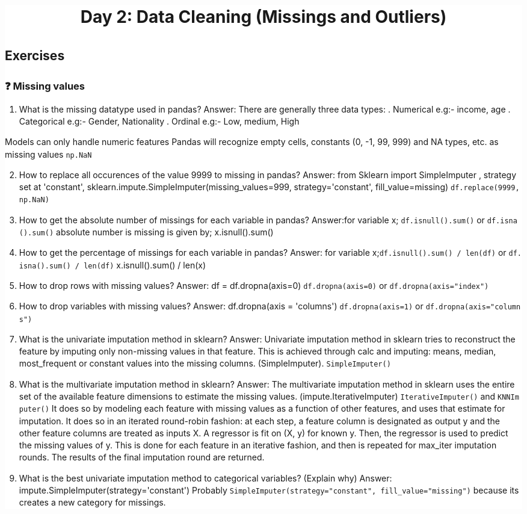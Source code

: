 <h1 align="center">Day 2: Data Cleaning (Missings and Outliers)</h1>

## Exercises

### ❓ Missing values

1. What is the missing datatype used in pandas?
Answer: There are generally three data types:
. Numerical e.g:- income, age
. Categorical e.g:- Gender, Nationality
. Ordinal e.g:- Low, medium, High

Models can only handle numeric features
Pandas will recognize empty cells, constants (0, -1, 99, 999) and NA types, etc. as missing values          `np.NaN`

2. How to replace all occurences of the value 9999 to missing in pandas?
Answer: from Sklearn import SimpleImputer , strategy set at 'constant', 
sklearn.impute.SimpleImputer(missing_values=999, strategy='constant', fill_value=missing)             `df.replace(9999, np.NaN)`

3. How to get the absolute number of missings for each variable in pandas?
Answer:for variable x;      `df.isnull().sum()` or `df.isna().sum()`
    absolute number is missing is given by;  x.isnull().sum()

4. How to get the percentage of missings for each variable in pandas?
Answer: for variable x;`df.isnull().sum() / len(df)` or `df.isna().sum() / len(df)`
        x.isnull().sum() / len(x)

5. How to drop rows with missing values?
Answer: df = df.dropna(axis=0)  `df.dropna(axis=0)` or `df.dropna(axis="index")`

6. How to drop variables with missing values?
Answer: df.dropna(axis = 'columns') 
`df.dropna(axis=1)` or `df.dropna(axis="columns")`

7. What is the univariate imputation method in sklearn?
Answer: Univariate imputation method in sklearn tries to reconstruct the feature by imputing only non-missing values in that feature. This is achieved through calc and imputing: means, median, most_frequent or constant values into the missing columns. (SimpleImputer).    `SimpleImputer()`

8. What is the multivariate imputation method in sklearn?
Answer: The multivariate imputation method in sklearn uses the entire set of the available feature dimensions to estimate the missing values. (impute.IterativeImputer) `IterativeImputer()` and `KNNImputer()`
It does so by modeling each feature with missing values as a function of other features, and uses that estimate for imputation. It does so in an iterated round-robin fashion: at each step, a feature column is designated as output y and the other feature columns are treated as inputs X. A regressor is fit on (X, y) for known y. Then, the regressor is used to predict the missing values of y. This is done for each feature in an iterative fashion, and then is repeated for max_iter imputation rounds. The results of the final imputation round are returned.

9. What is the best univariate imputation method to categorical variables? (Explain why)
Answer: impute.SimpleImputer(strategy='constant')
Probably `SimpleImputer(strategy="constant", fill_value="missing")` because its creates a new category for missings.
